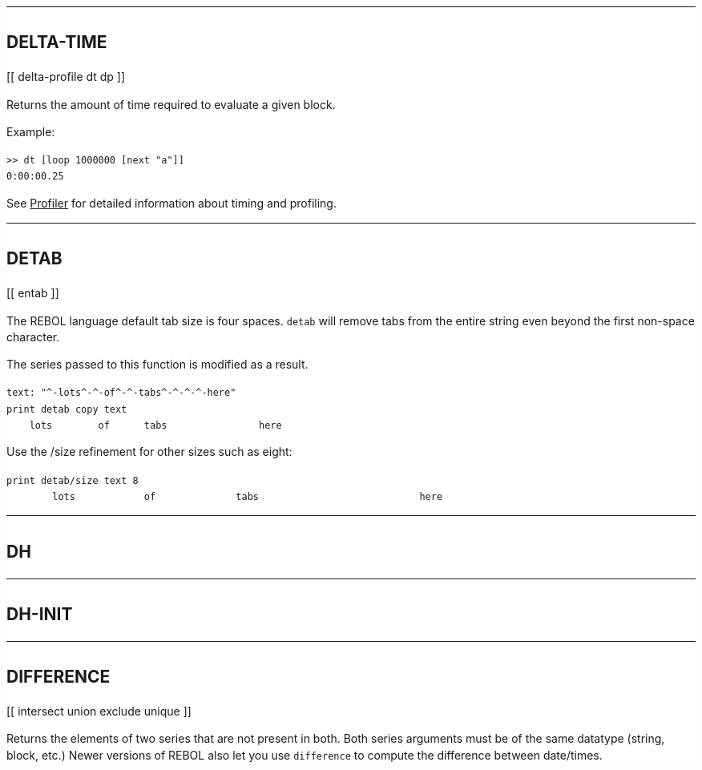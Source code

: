 ------------------------------------------------------------------
## DELTA-TIME
[[ delta-profile dt dp ]]

Returns the amount of time required to evaluate a given block.

Example:


```rebol
>> dt [loop 1000000 [next "a"]]
0:00:00.25
```

See [Profiler](http://www.rebol.net/wiki/Profiler) for detailed information about timing and profiling.

------------------------------------------------------------------
## DETAB
[[ entab ]]

The REBOL language default tab size is four spaces. `detab` will remove tabs from the entire string even beyond the first non-space character.

The series passed to this function is modified as a result.


```rebol
text: "^-lots^-^-of^-^-tabs^-^-^-^-here"
print detab copy text
    lots        of      tabs                here
```

Use the /size refinement for other sizes such as eight:


```rebol
print detab/size text 8
        lots            of              tabs                            here
```

------------------------------------------------------------------
## DH
------------------------------------------------------------------
## DH-INIT
------------------------------------------------------------------
## DIFFERENCE
[[ intersect union exclude unique ]]

Returns the elements of two series that are not present in both. Both series arguments must be of the same datatype (string, block, etc.) Newer versions of REBOL also let you use `difference` to compute the difference between date/times.

